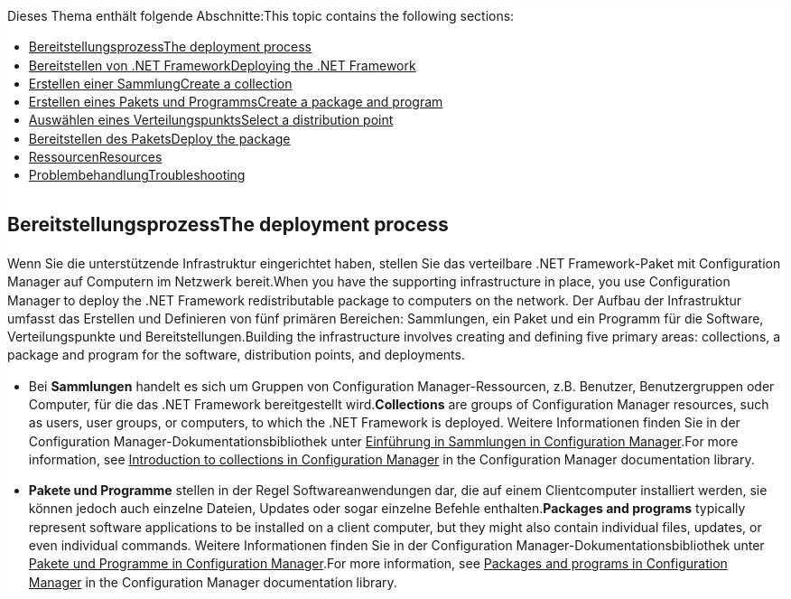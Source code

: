 <span data-ttu-id="02c6c-110">Dieses Thema enthält folgende Abschnitte:</span><span class="sxs-lookup"><span data-stu-id="02c6c-110">This topic contains the following sections:</span></span>

- [<span data-ttu-id="02c6c-111">Bereitstellungsprozess</span><span class="sxs-lookup"><span data-stu-id="02c6c-111">The deployment process</span></span>](#the_deployment_process)
- [<span data-ttu-id="02c6c-112">Bereitstellen von .NET Framework</span><span class="sxs-lookup"><span data-stu-id="02c6c-112">Deploying the .NET Framework</span></span>](#deploying_in_a_test_environment)
- [<span data-ttu-id="02c6c-113">Erstellen einer Sammlung</span><span class="sxs-lookup"><span data-stu-id="02c6c-113">Create a collection</span></span>](#creating_a_collection)
- [<span data-ttu-id="02c6c-114">Erstellen eines Pakets und Programms</span><span class="sxs-lookup"><span data-stu-id="02c6c-114">Create a package and program</span></span>](#creating_a_package)
- [<span data-ttu-id="02c6c-115">Auswählen eines Verteilungspunkts</span><span class="sxs-lookup"><span data-stu-id="02c6c-115">Select a distribution point</span></span>](#select_dist_point)
- [<span data-ttu-id="02c6c-116">Bereitstellen des Pakets</span><span class="sxs-lookup"><span data-stu-id="02c6c-116">Deploy the package</span></span>](#deploying_package)
- [<span data-ttu-id="02c6c-117">Ressourcen</span><span class="sxs-lookup"><span data-stu-id="02c6c-117">Resources</span></span>](#resources)
- [<span data-ttu-id="02c6c-118">Problembehandlung</span><span class="sxs-lookup"><span data-stu-id="02c6c-118">Troubleshooting</span></span>](#troubleshooting)

<a name="the_deployment_process"></a>

## <a name="the-deployment-process"></a><span data-ttu-id="02c6c-119">Bereitstellungsprozess</span><span class="sxs-lookup"><span data-stu-id="02c6c-119">The deployment process</span></span>

<span data-ttu-id="02c6c-120">Wenn Sie die unterstützende Infrastruktur eingerichtet haben, stellen Sie das verteilbare .NET Framework-Paket mit Configuration Manager auf Computern im Netzwerk bereit.</span><span class="sxs-lookup"><span data-stu-id="02c6c-120">When you have the supporting infrastructure in place, you use Configuration Manager to deploy the .NET Framework redistributable package to computers on the network.</span></span> <span data-ttu-id="02c6c-121">Der Aufbau der Infrastruktur umfasst das Erstellen und Definieren von fünf primären Bereichen: Sammlungen, ein Paket und ein Programm für die Software, Verteilungspunkte und Bereitstellungen.</span><span class="sxs-lookup"><span data-stu-id="02c6c-121">Building the infrastructure involves creating and defining five primary areas: collections, a package and program for the software, distribution points, and deployments.</span></span>

- <span data-ttu-id="02c6c-122">Bei **Sammlungen** handelt es sich um Gruppen von Configuration Manager-Ressourcen, z.B. Benutzer, Benutzergruppen oder Computer, für die das .NET Framework bereitgestellt wird.</span><span class="sxs-lookup"><span data-stu-id="02c6c-122">**Collections** are groups of Configuration Manager resources, such as users, user groups, or computers, to which the .NET Framework is deployed.</span></span> <span data-ttu-id="02c6c-123">Weitere Informationen finden Sie in der Configuration Manager-Dokumentationsbibliothek unter [Einführung in Sammlungen in Configuration Manager](https://docs.microsoft.com/configmgr/core/clients/manage/collections/introduction-to-collections).</span><span class="sxs-lookup"><span data-stu-id="02c6c-123">For more information, see [Introduction to collections in Configuration Manager](https://docs.microsoft.com/configmgr/core/clients/manage/collections/introduction-to-collections) in the Configuration Manager documentation library.</span></span>

- <span data-ttu-id="02c6c-124">**Pakete und Programme** stellen in der Regel Softwareanwendungen dar, die auf einem Clientcomputer installiert werden, sie können jedoch auch einzelne Dateien, Updates oder sogar einzelne Befehle enthalten.</span><span class="sxs-lookup"><span data-stu-id="02c6c-124">**Packages and programs** typically represent software applications to be installed on a client computer, but they might also contain individual files, updates, or even individual commands.</span></span> <span data-ttu-id="02c6c-125">Weitere Informationen finden Sie in der Configuration Manager-Dokumentationsbibliothek unter [Pakete und Programme in Configuration Manager](https://docs.microsoft.com/configmgr/apps/deploy-use/packages-and-programs).</span><span class="sxs-lookup"><span data-stu-id="02c6c-125">For more information, see [Packages and programs in Configuration Manager](https://docs.microsoft.com/configmgr/apps/deploy-use/packages-and-programs) in the Configuration Manager documentation library.</span></span>
